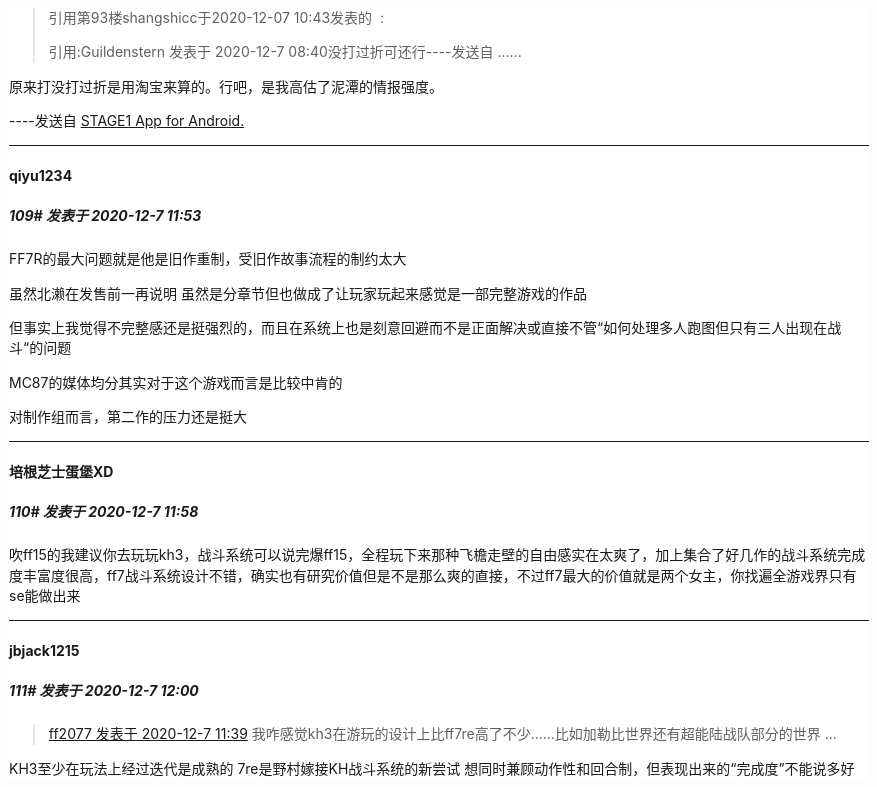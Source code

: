 <blockquote>引用第93楼shangshicc于2020-12-07 10:43发表的  :

引用:Guildenstern 发表于 2020-12-7 08:40没打过折可还行----发送自 ......</blockquote>
原来打没打过折是用淘宝来算的。行吧，是我高估了泥潭的情报强度。


----发送自 [STAGE1 App for Android.](http://stage1.5j4m.com/?1.36)







*****

####  qiyu1234  
##### 109#       发表于 2020-12-7 11:53




FF7R的最大问题就是他是旧作重制，受旧作故事流程的制约太大

虽然北濑在发售前一再说明 虽然是分章节但也做成了让玩家玩起来感觉是一部完整游戏的作品

但事实上我觉得不完整感还是挺强烈的，而且在系统上也是刻意回避而不是正面解决或直接不管“如何处理多人跑图但只有三人出现在战斗“的问题

MC87的媒体均分其实对于这个游戏而言是比较中肯的


对制作组而言，第二作的压力还是挺大







*****

####  培根芝士蛋堡XD  
##### 110#       发表于 2020-12-7 11:58




吹ff15的我建议你去玩玩kh3，战斗系统可以说完爆ff15，全程玩下来那种飞檐走壁的自由感实在太爽了，加上集合了好几作的战斗系统完成度丰富度很高，ff7战斗系统设计不错，确实也有研究价值但是不是那么爽的直接，不过ff7最大的价值就是两个女主，你找遍全游戏界只有se能做出来







*****

####  jbjack1215  
##### 111#       发表于 2020-12-7 12:00



<blockquote><a href="httphttps://bbs.saraba1st.com/2b/forum.php?mod=redirect&amp;goto=findpost&amp;pid=49637085&amp;ptid=1976084" target="_blank">ff2077 发表于 2020-12-7 11:39</a>
我咋感觉kh3在游玩的设计上比ff7re高了不少……比如加勒比世界还有超能陆战队部分的世界 ...</blockquote>
KH3至少在玩法上经过迭代是成熟的
7re是野村嫁接KH战斗系统的新尝试
想同时兼顾动作性和回合制，但表现出来的“完成度”不能说多好
